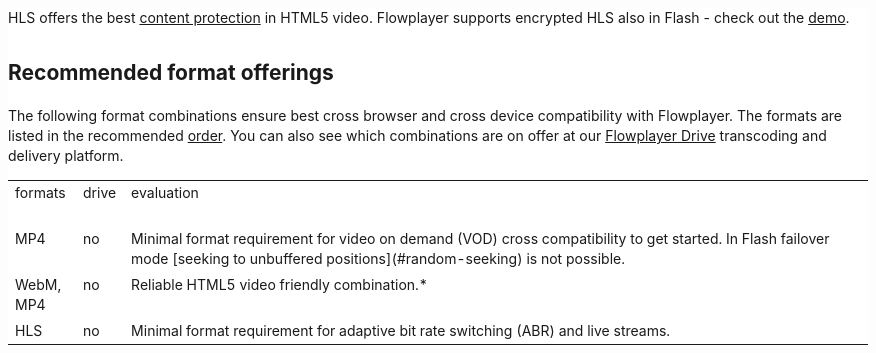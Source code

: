 HLS offers the best [content protection](https://developer.apple.com/library/ios/documentation/NetworkingInternet/Conceptual/StreamingMediaGuide/UsingHTTPLiveStreaming/UsingHTTPLiveStreaming.html#//apple_ref/doc/uid/TP40008332-CH102-SW15) in HTML5 video. Flowplayer supports encrypted HLS also in Flash - check out the [demo](https://flowplayer.blacktrash.org/hls-crypt).


## Recommended format offerings

The following format combinations ensure best cross browser and cross device compatibility with Flowplayer. The formats are listed in the recommended [order](/docs/setup.html#picking-order). You can also see which combinations are on offer at our [Flowplayer Drive](drive.html#result-files) transcoding and delivery platform.

<table>

<tbody>

<tr class="r1">

<td class="c1">formats</td>

<td class="c2">drive </td>

<td class="c3">evaluation</td>

</tr>

<tr class="r2">

<td class="c1"><span class="hilite">MP4</span></td>

<td class="c2">no</td>

<td class="c3">Minimal format requirement for video on demand (VOD) cross compatibility to get started.  
In Flash failover mode [seeking to unbuffered positions](#random-seeking) is not possible.</td>

</tr>

<tr class="r3">

<td class="c1">WebM, MP4</td>

<td class="c2">no</td>

<td class="c3">Reliable HTML5 video friendly combination.*</td>

</tr>

<tr class="r4">

<td class="c1">HLS</td>

<td class="c2">no</td>

<td class="c3">Minimal format requirement for adaptive bit rate switching (ABR) and live streams.</td>

</tr>

<tr class="r5">
